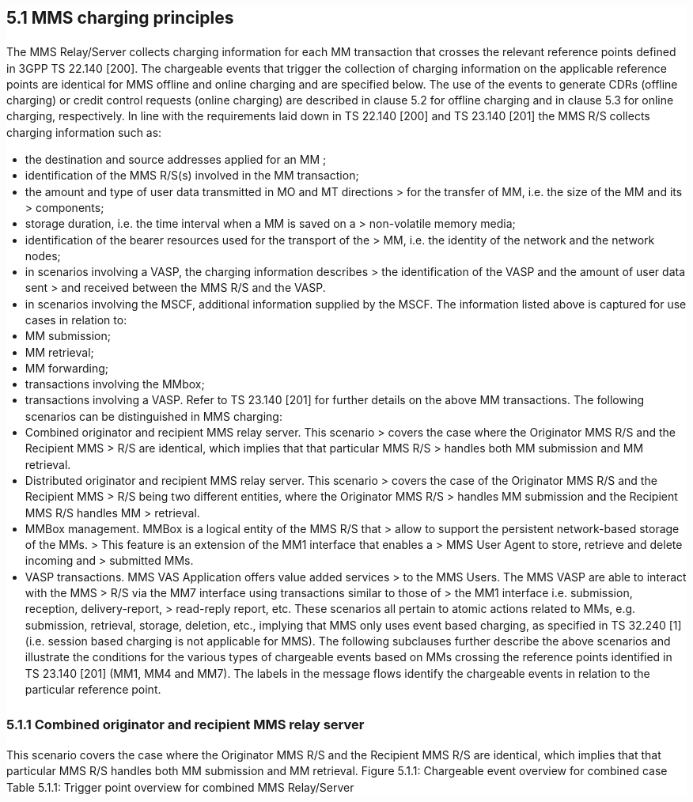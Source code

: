 ## 5.1 MMS charging principles
The MMS Relay/Server collects charging information for each MM transaction
that crosses the relevant reference points defined in 3GPP TS 22.140 [200].
The chargeable events that trigger the collection of charging information on
the applicable reference points are identical for MMS offline and online
charging and are specified below. The use of the events to generate CDRs
(offline charging) or credit control requests (online charging) are described
in clause 5.2 for offline charging and in clause 5.3 for online charging,
respectively.
In line with the requirements laid down in TS 22.140 [200] and TS 23.140 [201]
the MMS R/S collects charging information such as:
  * the destination and source addresses applied for an MM ;
  * identification of the MMS R/S(s) involved in the MM transaction;
  * the amount and type of user data transmitted in MO and MT directions > for the transfer of MM, i.e. the size of the MM and its > components;
  * storage duration, i.e. the time interval when a MM is saved on a > non-volatile memory media;
  * identification of the bearer resources used for the transport of the > MM, i.e. the identity of the network and the network nodes;
  * in scenarios involving a VASP, the charging information describes > the identification of the VASP and the amount of user data sent > and received between the MMS R/S and the VASP.
  * in scenarios involving the MSCF, additional information supplied by the MSCF.
The information listed above is captured for use cases in relation to:
  * MM submission;
  * MM retrieval;
  * MM forwarding;
  * transactions involving the MMbox;
  * transactions involving a VASP.
Refer to TS 23.140 [201] for further details on the above MM transactions.
The following scenarios can be distinguished in MMS charging:
  * Combined originator and recipient MMS relay server. This scenario > covers the case where the Originator MMS R/S and the Recipient MMS > R/S are identical, which implies that that particular MMS R/S > handles both MM submission and MM retrieval.
  * Distributed originator and recipient MMS relay server. This scenario > covers the case of the Originator MMS R/S and the Recipient MMS > R/S being two different entities, where the Originator MMS R/S > handles MM submission and the Recipient MMS R/S handles MM > retrieval.
  * MMBox management. MMBox is a logical entity of the MMS R/S that > allow to support the persistent network-based storage of the MMs. > This feature is an extension of the MM1 interface that enables a > MMS User Agent to store, retrieve and delete incoming and > submitted MMs.
  * VASP transactions. MMS VAS Application offers value added services > to the MMS Users. The MMS VASP are able to interact with the MMS > R/S via the MM7 interface using transactions similar to those of > the MM1 interface i.e. submission, reception, delivery-report, > read-reply report, etc.
These scenarios all pertain to atomic actions related to MMs, e.g. submission,
retrieval, storage, deletion, etc., implying that MMS only uses event based
charging, as specified in TS 32.240 [1] (i.e. session based charging is not
applicable for MMS). The following subclauses further describe the above
scenarios and illustrate the conditions for the various types of chargeable
events based on MMs crossing the reference points identified in TS 23.140
[201] (MM1, MM4 and MM7). The labels in the message flows identify the
chargeable events in relation to the particular reference point.
### 5.1.1 Combined originator and recipient MMS relay server
This scenario covers the case where the Originator MMS R/S and the Recipient
MMS R/S are identical, which implies that that particular MMS R/S handles both
MM submission and MM retrieval.
Figure 5.1.1: Chargeable event overview for combined case
Table 5.1.1: Trigger point overview for combined MMS Relay/Server